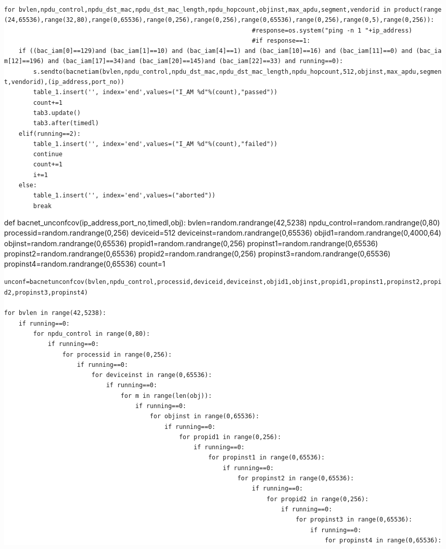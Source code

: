    for bvlen,npdu_control,npdu_dst_mac,npdu_dst_mac_length,npdu_hopcount,objinst,max_apdu,segment,vendorid in product(range(24,65536),range(32,80),range(0,65536),range(0,256),range(0,256),range(0,65536),range(0,256),range(0,5),range(0,256)):
                                                                        #response=os.system("ping -n 1 "+ip_address)
                                                                        #if response==1:
        if ((bac_iam[0]==129)and (bac_iam[1]==10) and (bac_iam[4]==1) and (bac_iam[10]==16) and (bac_iam[11]==0) and (bac_iam[12]==196) and (bac_iam[17]==34)and (bac_iam[20]==145)and (bac_iam[22]==33) and running==0):
            s.sendto(bacnetiam(bvlen,npdu_control,npdu_dst_mac,npdu_dst_mac_length,npdu_hopcount,512,objinst,max_apdu,segment,vendorid),(ip_address,port_no))                                          
            table_1.insert('', index='end',values=("I_AM %d"%(count),"passed"))                                            
            count+=1
            tab3.update()
            tab3.after(timedl)
        elif(running==2):
            table_1.insert('', index='end',values=("I_AM %d"%(count),"failed"))
            continue
            count+=1
            i+=1
        else:
            table_1.insert('', index='end',values=("aborted"))
            break

def bacnet_unconfcov(ip_address,port_no,timedl,obj):
    bvlen=random.randrange(42,5238)
    npdu_control=random.randrange(0,80)
    processid=random.randrange(0,256)
    deviceid=512
    deviceinst=random.randrange(0,65536)
    objid1=random.randrange(0,4000,64)
    objinst=random.randrange(0,65536)
    propid1=random.randrange(0,256)
    propinst1=random.randrange(0,65536)
    propinst2=random.randrange(0,65536)
    propid2=random.randrange(0,256)
    propinst3=random.randrange(0,65536)
    propinst4=random.randrange(0,65536)
    count=1
    
    unconf=bacnetunconfcov(bvlen,npdu_control,processid,deviceid,deviceinst,objid1,objinst,propid1,propinst1,propinst2,propid2,propinst3,propinst4)
   
    for bvlen in range(42,5238):
        if running==0:
            for npdu_control in range(0,80):
                if running==0:
                    for processid in range(0,256):
                        if running==0:
                            for deviceinst in range(0,65536):
                                if running==0:
                                    for m in range(len(obj)):
                                        if running==0:
                                            for objinst in range(0,65536):
                                                if running==0:
                                                    for propid1 in range(0,256):
                                                        if running==0:
                                                            for propinst1 in range(0,65536):
                                                                if running==0:
                                                                    for propinst2 in range(0,65536):
                                                                        if running==0:
                                                                            for propid2 in range(0,256):
                                                                                if running==0:
                                                                                    for propinst3 in range(0,65536):
                                                                                        if running==0:
                                                                                            for propinst4 in range(0,65536):